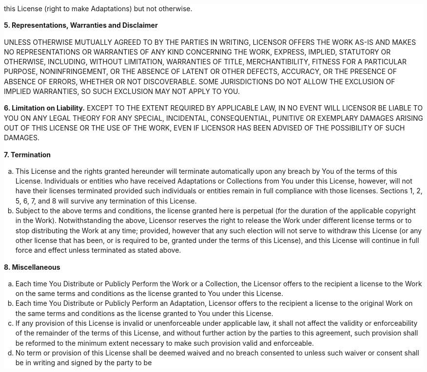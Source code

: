 this License (right to make Adaptations) but not
otherwise.</li>
</ol>
<p><strong>5. Representations, Warranties and
Disclaimer</strong></p>
<p>UNLESS OTHERWISE MUTUALLY AGREED TO BY THE PARTIES IN
WRITING, LICENSOR OFFERS THE WORK AS-IS AND MAKES NO
REPRESENTATIONS OR WARRANTIES OF ANY KIND CONCERNING THE
WORK, EXPRESS, IMPLIED, STATUTORY OR OTHERWISE, INCLUDING,
WITHOUT LIMITATION, WARRANTIES OF TITLE, MERCHANTIBILITY,
FITNESS FOR A PARTICULAR PURPOSE, NONINFRINGEMENT, OR THE
ABSENCE OF LATENT OR OTHER DEFECTS, ACCURACY, OR THE
PRESENCE OF ABSENCE OF ERRORS, WHETHER OR NOT DISCOVERABLE.
SOME JURISDICTIONS DO NOT ALLOW THE EXCLUSION OF IMPLIED
WARRANTIES, SO SUCH EXCLUSION MAY NOT APPLY TO YOU.</p>
<p><strong>6. Limitation on Liability.</strong> EXCEPT TO
THE EXTENT REQUIRED BY APPLICABLE LAW, IN NO EVENT WILL
LICENSOR BE LIABLE TO YOU ON ANY LEGAL THEORY FOR ANY
SPECIAL, INCIDENTAL, CONSEQUENTIAL, PUNITIVE OR EXEMPLARY
DAMAGES ARISING OUT OF THIS LICENSE OR THE USE OF THE WORK,
EVEN IF LICENSOR HAS BEEN ADVISED OF THE POSSIBILITY OF
SUCH DAMAGES.</p>
<p><strong>7. Termination</strong></p>
<ol type="a">
<li>This License and the rights granted hereunder will
terminate automatically upon any breach by You of the
terms of this License. Individuals or entities who have
received Adaptations or Collections from You under this
License, however, will not have their licenses terminated
provided such individuals or entities remain in full
compliance with those licenses. Sections 1, 2, 5, 6, 7,
and 8 will survive any termination of this License.</li>
<li>Subject to the above terms and conditions, the
license granted here is perpetual (for the duration of
the applicable copyright in the Work). Notwithstanding
the above, Licensor reserves the right to release the
Work under different license terms or to stop
distributing the Work at any time; provided, however that
any such election will not serve to withdraw this License
(or any other license that has been, or is required to
be, granted under the terms of this License), and this
License will continue in full force and effect unless
terminated as stated above.</li>
</ol>
<p><strong>8. Miscellaneous</strong></p>
<ol type="a">
<li>Each time You Distribute or Publicly Perform the Work
or a Collection, the Licensor offers to the recipient a
license to the Work on the same terms and conditions as
the license granted to You under this License.</li>
<li>Each time You Distribute or Publicly Perform an
Adaptation, Licensor offers to the recipient a license to
the original Work on the same terms and conditions as the
license granted to You under this License.</li>
<li>If any provision of this License is invalid or
unenforceable under applicable law, it shall not affect
the validity or enforceability of the remainder of the
terms of this License, and without further action by the
parties to this agreement, such provision shall be
reformed to the minimum extent necessary to make such
provision valid and enforceable.</li>
<li>No term or provision of this License shall be deemed
waived and no breach consented to unless such waiver or
consent shall be in writing and signed by the party to be